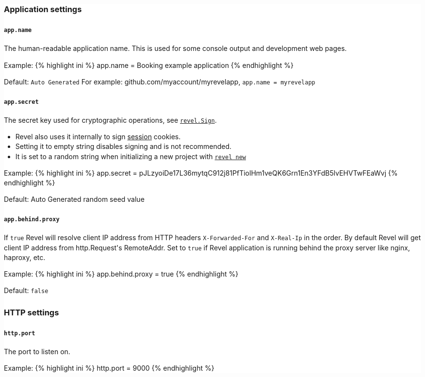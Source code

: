 <a name="application"></a>

### Application settings

#### `app.name`

The human-readable application name. This is used for some console output and
development web pages.

Example:
{% highlight ini %}
  app.name = Booking example application
{% endhighlight %}

Default: `Auto Generated` For example: github.com/myaccount/myrevelapp, `app.name = myrevelapp`


#### `app.secret`

The secret key used for cryptographic operations, see [`revel.Sign`](https://godoc.org/github.com/revel/revel#Sign).  
- Revel also uses it internally to sign [session](session.html) cookies.  
- Setting it to empty string disables signing and is not recommended.
- It is set to a random string when initializing a new project with [`revel new`](tool.html#new)

Example:
{% highlight ini %}
  app.secret = pJLzyoiDe17L36mytqC912j81PfTiolHm1veQK6Grn1En3YFdB5lvEHVTwFEaWvj
{% endhighlight %}

Default: Auto Generated random seed value

#### `app.behind.proxy`

If `true` Revel will resolve client IP address from HTTP headers `X-Forwarded-For` and `X-Real-Ip` in the order. By default Revel will get client IP address from http.Request's RemoteAddr. Set to `true` if Revel application is running behind the proxy server like nginx, haproxy, etc.

Example:
{% highlight ini %}
  app.behind.proxy = true
{% endhighlight %}

Default: `false`

<a name="HTTP"></a>

### HTTP settings

#### `http.port`

The port to listen on.

Example:
{% highlight ini %}
  http.port = 9000
{% endhighlight %}

